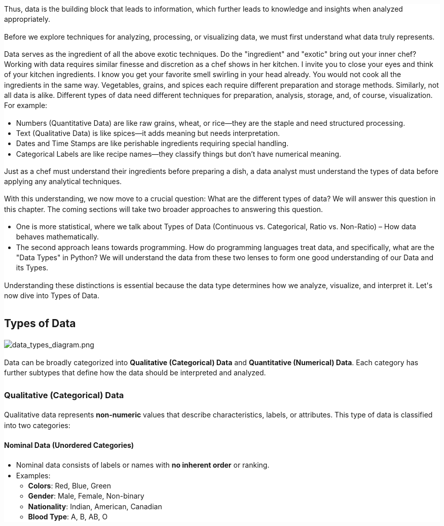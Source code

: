 Thus, data is the building block that leads to information, which further leads to knowledge and insights when analyzed appropriately.

Before we explore techniques for analyzing, processing, or visualizing data, we must first understand what data truly represents.

Data serves as the ingredient of all the above exotic techniques. Do the "ingredient" and "exotic" bring out your inner chef? Working with data requires similar finesse and discretion as a chef shows in her kitchen. I invite you to close your eyes and think of your kitchen ingredients. I know you get your favorite smell swirling in your head already. You would not cook all the ingredients in the same way. Vegetables, grains, and spices each require different preparation and storage methods. Similarly, not all data is alike. Different types of data need different techniques for preparation, analysis, storage, and, of course, visualization. For example:

* Numbers (Quantitative Data) are like raw grains, wheat, or rice—they are the staple and need structured processing.
* Text (Qualitative Data) is like spices—it adds meaning but needs interpretation.
* Dates and Time Stamps are like perishable ingredients requiring special handling.
* Categorical Labels are like recipe names—they classify things but don’t have numerical meaning.

Just as a chef must understand their ingredients before preparing a dish, a data analyst must understand the types of data before applying any analytical techniques.

With this understanding, we now move to a crucial question: What are the different types of data?
We will answer this question in this chapter. The coming sections will take two broader approaches to answering this question. 
- One is more statistical, where we talk about Types of Data (Continuous vs. Categorical, Ratio vs. Non-Ratio) – How data behaves mathematically.
- The second approach leans towards programming. How do programming languages treat data, and specifically, what are the "Data Types" in Python? We will understand the data from these two lenses to form one good understanding of our Data and its Types. 

Understanding these distinctions is essential because the data type determines how we analyze, visualize, and interpret it. Let's now dive into Types of Data.


## Types of Data

![data_types_diagram.png](/Nilabh-Blogs/assets/images/data_types_diagram.png)

Data can be broadly categorized into **Qualitative (Categorical) Data** and **Quantitative (Numerical) Data**. Each category has further subtypes that define how the data should be interpreted and analyzed.

### Qualitative (Categorical) Data 
Qualitative data represents **non-numeric** values that describe characteristics, labels, or attributes. This type of data is classified into two categories:

#### Nominal Data (Unordered Categories)
- Nominal data consists of labels or names with **no inherent order** or ranking.  
- Examples:
  - **Colors**: Red, Blue, Green  
  - **Gender**: Male, Female, Non-binary  
  - **Nationality**: Indian, American, Canadian  
  - **Blood Type**: A, B, AB, O  
